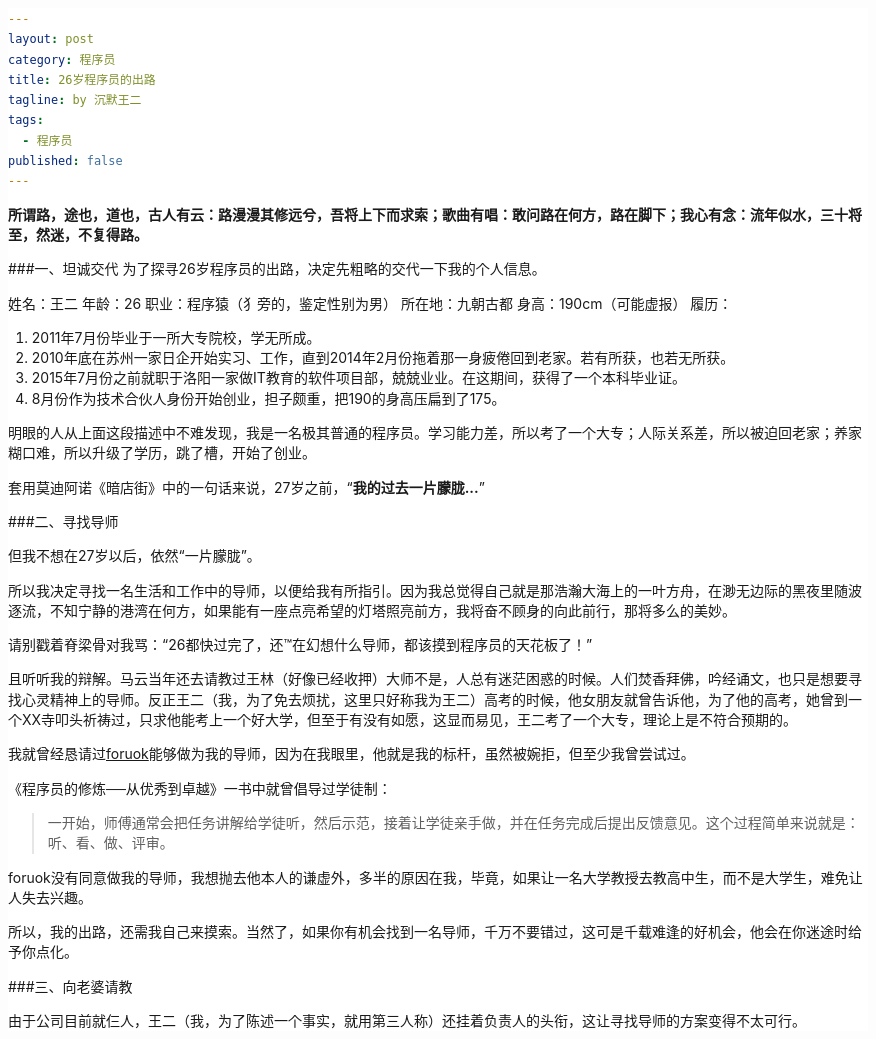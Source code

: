 ```yaml
---
layout: post
category: 程序员
title: 26岁程序员的出路
tagline: by 沉默王二
tags: 
  - 程序员
published: false
---
```


**所谓路，途也，道也，古人有云：路漫漫其修远兮，吾将上下而求索；歌曲有唱：敢问路在何方，路在脚下；我心有念：流年似水，三十将至，然迷，不复得路。**


###一、坦诚交代
为了探寻26岁程序员的出路，决定先粗略的交代一下我的个人信息。

姓名：王二
年龄：26
职业：程序猿（犭旁的，鉴定性别为男）
所在地：九朝古都
身高：190cm（可能虚报）
履历：

1. 2011年7月份毕业于一所大专院校，学无所成。
2. 2010年底在苏州一家日企开始实习、工作，直到2014年2月份拖着那一身疲倦回到老家。若有所获，也若无所获。
3. 2015年7月份之前就职于洛阳一家做IT教育的软件项目部，兢兢业业。在这期间，获得了一个本科毕业证。
4. 8月份作为技术合伙人身份开始创业，担子颇重，把190的身高压扁到了175。

明眼的人从上面这段描述中不难发现，我是一名极其普通的程序员。学习能力差，所以考了一个大专；人际关系差，所以被迫回老家；养家糊口难，所以升级了学历，跳了槽，开始了创业。

套用莫迪阿诺《暗店街》中的一句话来说，27岁之前，“**我的过去一片朦胧...**”

###二、寻找导师

但我不想在27岁以后，依然“一片朦胧”。

所以我决定寻找一名生活和工作中的导师，以便给我有所指引。因为我总觉得自己就是那浩瀚大海上的一叶方舟，在渺无边际的黑夜里随波逐流，不知宁静的港湾在何方，如果能有一座点亮希望的灯塔照亮前方，我将奋不顾身的向此前行，那将多么的美妙。

请别戳着脊梁骨对我骂：“26都快过完了，还™在幻想什么导师，都该摸到程序员的天花板了！”

且听听我的辩解。马云当年还去请教过王林（好像已经收押）大师不是，人总有迷茫困惑的时候。人们焚香拜佛，吟经诵文，也只是想要寻找心灵精神上的导师。反正王二（我，为了免去烦扰，这里只好称我为王二）高考的时候，他女朋友就曾告诉他，为了他的高考，她曾到一个XX寺叩头祈祷过，只求他能考上一个好大学，但至于有没有如愿，这显而易见，王二考了一个大专，理论上是不符合预期的。

我就曾经恳请过[foruok](http://my.csdn.net/foruok)能够做为我的导师，因为在我眼里，他就是我的标杆，虽然被婉拒，但至少我曾尝试过。

《程序员的修炼──从优秀到卓越》一书中就曾倡导过学徒制：
>一开始，师傅通常会把任务讲解给学徒听，然后示范，接着让学徒亲手做，并在任务完成后提出反馈意见。这个过程简单来说就是：听、看、做、评审。

foruok没有同意做我的导师，我想抛去他本人的谦虚外，多半的原因在我，毕竟，如果让一名大学教授去教高中生，而不是大学生，难免让人失去兴趣。

所以，我的出路，还需我自己来摸索。当然了，如果你有机会找到一名导师，千万不要错过，这可是千载难逢的好机会，他会在你迷途时给予你点化。

###三、向老婆请教

由于公司目前就仨人，王二（我，为了陈述一个事实，就用第三人称）还挂着负责人的头衔，这让寻找导师的方案变得不太可行。
